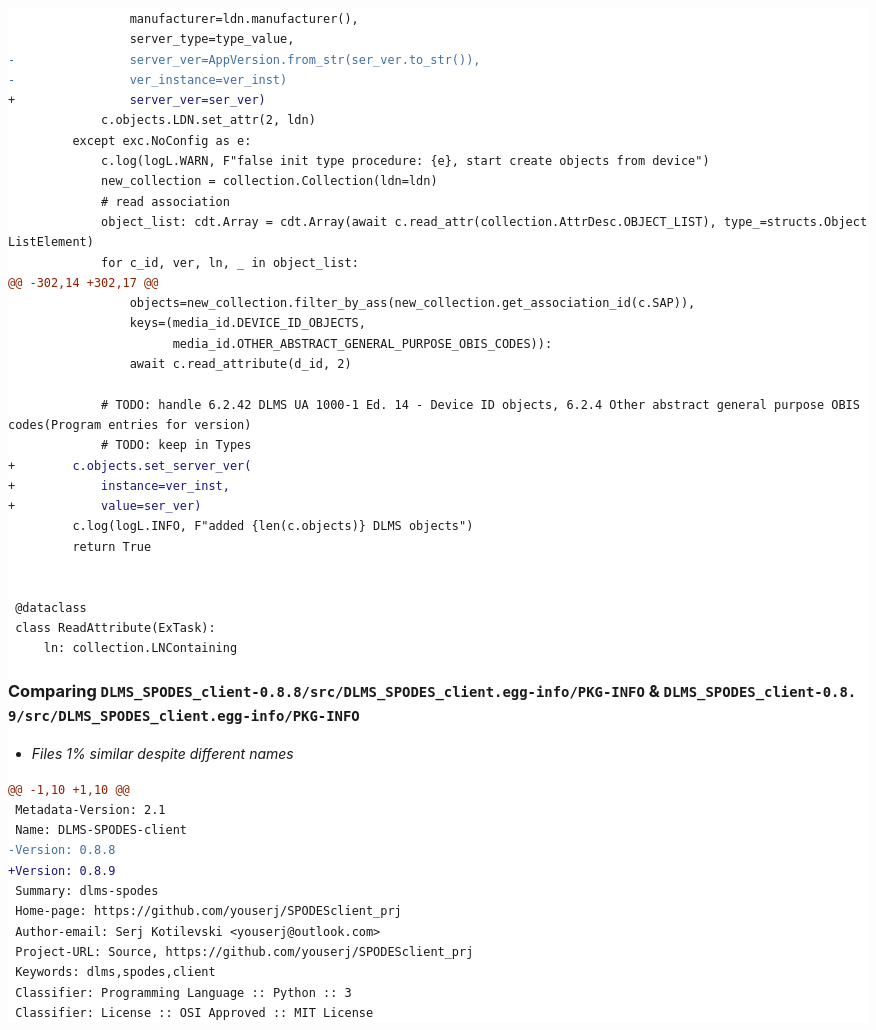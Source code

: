 ```diff
                 manufacturer=ldn.manufacturer(),
                 server_type=type_value,
-                server_ver=AppVersion.from_str(ser_ver.to_str()),
-                ver_instance=ver_inst)
+                server_ver=ser_ver)
             c.objects.LDN.set_attr(2, ldn)
         except exc.NoConfig as e:
             c.log(logL.WARN, F"false init type procedure: {e}, start create objects from device")
             new_collection = collection.Collection(ldn=ldn)
             # read association
             object_list: cdt.Array = cdt.Array(await c.read_attr(collection.AttrDesc.OBJECT_LIST), type_=structs.ObjectListElement)
             for c_id, ver, ln, _ in object_list:
@@ -302,14 +302,17 @@
                 objects=new_collection.filter_by_ass(new_collection.get_association_id(c.SAP)),
                 keys=(media_id.DEVICE_ID_OBJECTS,
                       media_id.OTHER_ABSTRACT_GENERAL_PURPOSE_OBIS_CODES)):
                 await c.read_attribute(d_id, 2)
 
             # TODO: handle 6.2.42 DLMS UA 1000-1 Ed. 14 - Device ID objects, 6.2.4 Other abstract general purpose OBIS codes(Program entries for version)
             # TODO: keep in Types
+        c.objects.set_server_ver(
+            instance=ver_inst,
+            value=ser_ver)
         c.log(logL.INFO, F"added {len(c.objects)} DLMS objects")
         return True
 
 
 @dataclass
 class ReadAttribute(ExTask):
     ln: collection.LNContaining
```

### Comparing `DLMS_SPODES_client-0.8.8/src/DLMS_SPODES_client.egg-info/PKG-INFO` & `DLMS_SPODES_client-0.8.9/src/DLMS_SPODES_client.egg-info/PKG-INFO`

 * *Files 1% similar despite different names*

```diff
@@ -1,10 +1,10 @@
 Metadata-Version: 2.1
 Name: DLMS-SPODES-client
-Version: 0.8.8
+Version: 0.8.9
 Summary: dlms-spodes
 Home-page: https://github.com/youserj/SPODESclient_prj
 Author-email: Serj Kotilevski <youserj@outlook.com>
 Project-URL: Source, https://github.com/youserj/SPODESclient_prj
 Keywords: dlms,spodes,client
 Classifier: Programming Language :: Python :: 3
 Classifier: License :: OSI Approved :: MIT License
```
